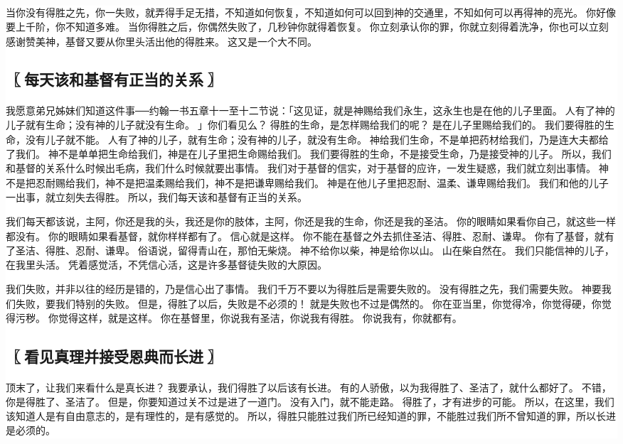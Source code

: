 当你没有得胜之先，你一失败，就弄得手足无措，不知道如何恢复，不知道如何可以回到神的交通里，不知如何可以再得神的亮光。
你好像要上千阶，你不知道多难。
当你得胜之后，你偶然失败了，几秒钟你就得着恢复。
你立刻承认你的罪，你就立刻得着洗净，你也可以立刻感谢赞美神，基督又要从你里头活出他的得胜来。
这又是一个大不同。

## 〖 每天该和基督有正当的关系 〗

我愿意弟兄姊妹们知道这件事──约翰一书五章十一至十二节说：「这见证，就是神赐给我们永生，这永生也是在他的儿子里面。
人有了神的儿子就有生命；没有神的儿子就没有生命。
」你们看见么？
得胜的生命，是怎样赐给我们的呢？
是在儿子里赐给我们的。
我们要得胜的生命，没有儿子就不能。
人有了神的儿子，就有生命；没有神的儿子，就没有生命。
神给我们生命，不是单把药材给我们，乃是连大夫都给了我们。
神不是单单把生命给我们，神是在儿子里把生命赐给我们。
我们要得胜的生命，不是接受生命，乃是接受神的儿子。
所以，我们和基督的关系什么时候出毛病，我们什么时候就要出事情。
我们对于基督的信实，对于基督的应许，一发生疑惑，我们就立刻出事情。
神不是把忍耐赐给我们，神不是把温柔赐给我们，神不是把谦卑赐给我们。
神是在他儿子里把忍耐、温柔、谦卑赐给我们。
我们和他的儿子一出事，就立刻失去得胜。
所以，我们每天该和基督有正当的关系。

我们每天都该说，主阿，你还是我的头，我还是你的肢体，主阿，你还是我的生命，你还是我的圣洁。
你的眼睛如果看你自己，就这些一样都没有。
你的眼睛如果看基督，就你样样都有了。
信心就是这样。
你不能在基督之外去抓住圣洁、得胜、忍耐、谦卑。
你有了基督，就有了圣洁、得胜、忍耐、谦卑。
俗语说，留得青山在，那怕无柴烧。
神不给你以柴，神是给你以山。
山在柴自然在。
我们只能信神的儿子，在我里头活。
凭着感觉活，不凭信心活，这是许多基督徒失败的大原因。

我们失败，并非以往的经历是错的，乃是信心出了事情。
我们千万不要以为得胜后是需要失败的。
没有得胜之先，我们需要失败。
神要我们失败，要我们特别的失败。
但是，得胜了以后，失败是不必须的！
就是失败也不过是偶然的。
你在亚当里，你觉得冷，你觉得硬，你觉得污秽。
你觉得这样，就是这样。
你在基督里，你说我有圣洁，你说我有得胜。
你说我有，你就都有。

## 〖 看见真理并接受恩典而长进 〗

顶末了，让我们来看什么是真长进？
我要承认，我们得胜了以后该有长进。
有的人骄傲，以为我得胜了、圣洁了，就什么都好了。
不错，你是得胜了、圣洁了。
但是，你要知道过关不过是进了一道门。
没有入门，就不能走路。
得胜了，才有进步的可能。
所以，在这里，我们该知道人是有自由意志的，是有理性的，是有感觉的。
所以，得胜只能胜过我们所已经知道的罪，不能胜过我们所不曾知道的罪，所以长进是必须的。
